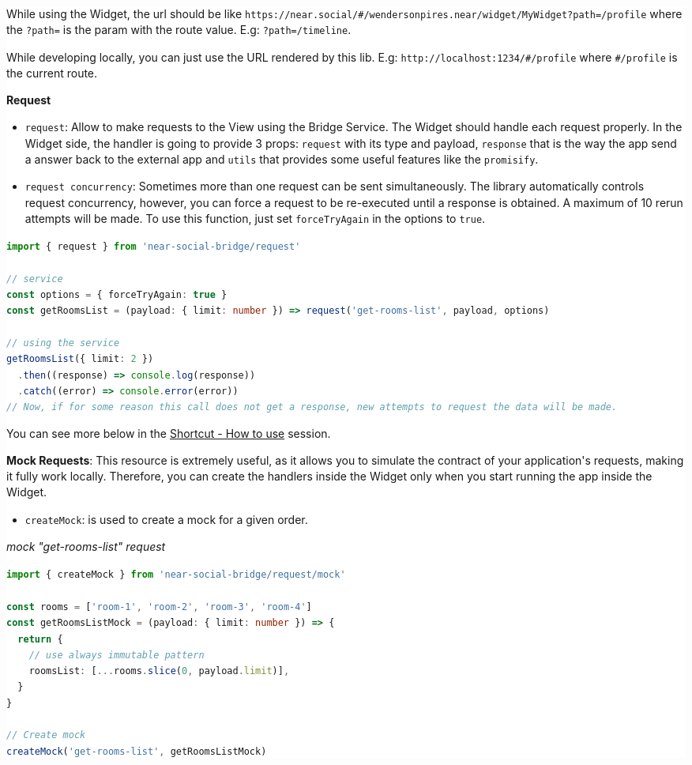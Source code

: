 While using the Widget, the url should be like `https://near.social/#/wendersonpires.near/widget/MyWidget?path=/profile`
where the `?path=` is the param with the route value. E.g: `?path=/timeline`.

While developing locally, you can just use the URL rendered by this lib. E.g: `http://localhost:1234/#/profile` where
`#/profile` is the current route.

**Request**

- `request`: Allow to make requests to the View using the Bridge Service. The Widget should handle each request properly. In the Widget side, the handler is going to provide 3 props: `request` with its type and payload, `response` that is the way the app send a answer back to the external app and `utils` that provides some useful features like the `promisify`.

- `request concurrency`: Sometimes more than one request can be sent simultaneously. The library automatically controls request concurrency, however, you can force a request to be re-executed until a response is obtained. A maximum of 10 rerun attempts will be made. To use this function, just set `forceTryAgain` in the options to `true`.

```ts
import { request } from 'near-social-bridge/request'

// service
const options = { forceTryAgain: true }
const getRoomsList = (payload: { limit: number }) => request('get-rooms-list', payload, options)

// using the service
getRoomsList({ limit: 2 })
  .then((response) => console.log(response))
  .catch((error) => console.error(error))
// Now, if for some reason this call does not get a response, new attempts to request the data will be made.
```

You can see more below in the [Shortcut - How to use](#shortcut---how-to-use) session.

**Mock Requests**: This resource is extremely useful, as it allows you to simulate the contract of your application's requests, making it fully work locally. Therefore, you can create the handlers inside the Widget only when you start running the app inside the Widget.

- `createMock`: is used to create a mock for a given order.

_mock "get-rooms-list" request_

```ts
import { createMock } from 'near-social-bridge/request/mock'

const rooms = ['room-1', 'room-2', 'room-3', 'room-4']
const getRoomsListMock = (payload: { limit: number }) => {
  return {
    // use always immutable pattern
    roomsList: [...rooms.slice(0, payload.limit)],
  }
}

// Create mock
createMock('get-rooms-list', getRoomsListMock)
```
